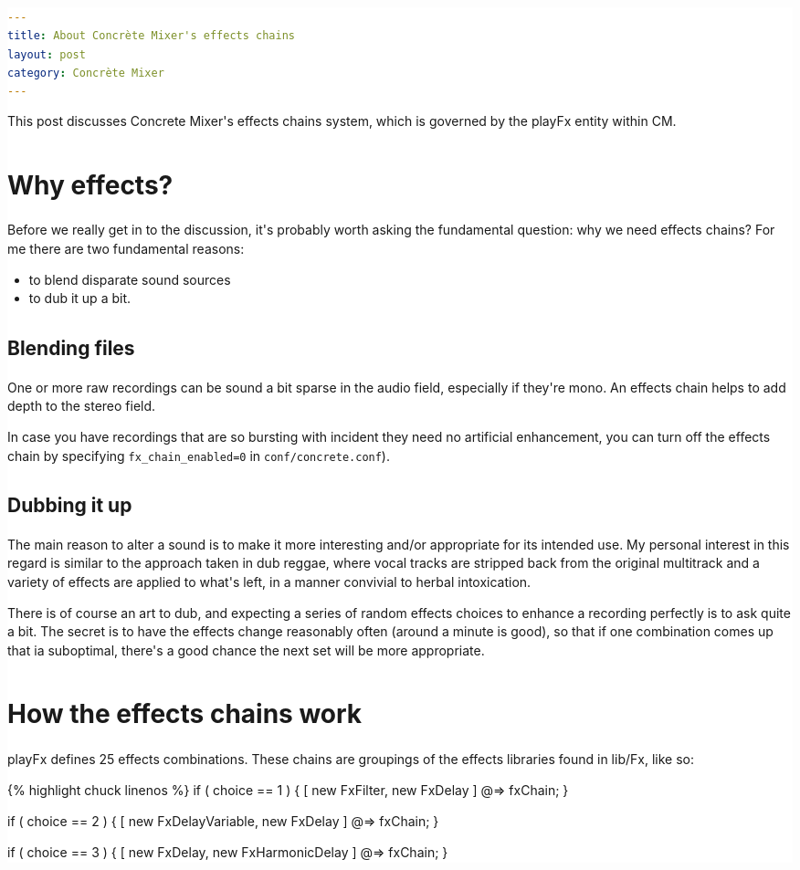```yaml
---
title: About Concrète Mixer's effects chains
layout: post
category: Concrète Mixer
---
```


This post discusses Concrete Mixer's effects chains system, which is governed by the playFx entity within CM.

# Why effects?

Before we really get in to the discussion, it's probably worth asking the fundamental question: why we need effects chains? For me there are two fundamental reasons:

* to blend disparate sound sources
* to dub it up a bit.

## Blending files

One or more raw recordings can be sound a bit sparse in the audio field, especially if they're mono. An effects chain helps to add depth to the stereo field.

In case you have recordings that are so bursting with incident they need no artificial enhancement, you can turn off the effects chain by specifying `fx_chain_enabled=0` in `conf/concrete.conf`).

## Dubbing it up

The main reason to alter a sound is to make it more interesting and/or appropriate for its intended use. My personal interest in this regard is similar to the approach taken in dub reggae, where vocal tracks are stripped back from the original multitrack and a variety of effects are applied to what's left, in a manner convivial to herbal intoxication.

There is of course an art to dub, and expecting a series of random effects choices to enhance a recording perfectly is to ask quite a bit. The secret is to have the effects change reasonably often (around a minute is good), so that if one combination comes up that ia suboptimal, there's a good chance the next set will be more appropriate.

# How the effects chains work

playFx defines 25 effects combinations. These chains are groupings of the effects libraries found in lib/Fx, like so:

{% highlight chuck linenos %}
if ( choice == 1 ) {
    [
        new FxFilter,
        new FxDelay
    ] @=> fxChain;
}

if ( choice == 2 ) {
    [
        new FxDelayVariable,
        new FxDelay
    ] @=> fxChain;
}

if ( choice == 3 ) {
    [
        new FxDelay,
        new FxHarmonicDelay
    ] @=> fxChain;
}